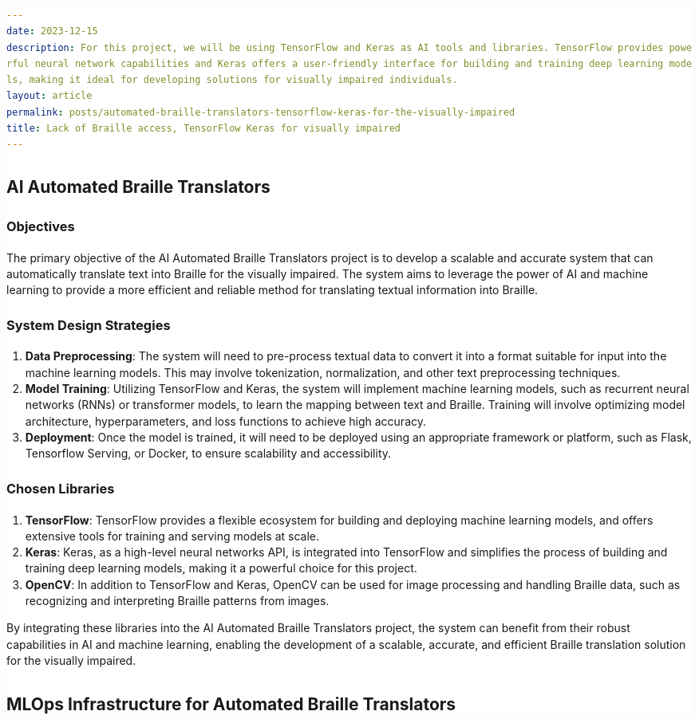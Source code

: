 ```yaml
---
date: 2023-12-15
description: For this project, we will be using TensorFlow and Keras as AI tools and libraries. TensorFlow provides powerful neural network capabilities and Keras offers a user-friendly interface for building and training deep learning models, making it ideal for developing solutions for visually impaired individuals.
layout: article
permalink: posts/automated-braille-translators-tensorflow-keras-for-the-visually-impaired
title: Lack of Braille access, TensorFlow Keras for visually impaired
---
```


## AI Automated Braille Translators

### Objectives

The primary objective of the AI Automated Braille Translators project is to develop a scalable and accurate system that can automatically translate text into Braille for the visually impaired. The system aims to leverage the power of AI and machine learning to provide a more efficient and reliable method for translating textual information into Braille.

### System Design Strategies

1. **Data Preprocessing**: The system will need to pre-process textual data to convert it into a format suitable for input into the machine learning models. This may involve tokenization, normalization, and other text preprocessing techniques.
2. **Model Training**: Utilizing TensorFlow and Keras, the system will implement machine learning models, such as recurrent neural networks (RNNs) or transformer models, to learn the mapping between text and Braille. Training will involve optimizing model architecture, hyperparameters, and loss functions to achieve high accuracy.
3. **Deployment**: Once the model is trained, it will need to be deployed using an appropriate framework or platform, such as Flask, Tensorflow Serving, or Docker, to ensure scalability and accessibility.

### Chosen Libraries

1. **TensorFlow**: TensorFlow provides a flexible ecosystem for building and deploying machine learning models, and offers extensive tools for training and serving models at scale.
2. **Keras**: Keras, as a high-level neural networks API, is integrated into TensorFlow and simplifies the process of building and training deep learning models, making it a powerful choice for this project.
3. **OpenCV**: In addition to TensorFlow and Keras, OpenCV can be used for image processing and handling Braille data, such as recognizing and interpreting Braille patterns from images.

By integrating these libraries into the AI Automated Braille Translators project, the system can benefit from their robust capabilities in AI and machine learning, enabling the development of a scalable, accurate, and efficient Braille translation solution for the visually impaired.

## MLOps Infrastructure for Automated Braille Translators
